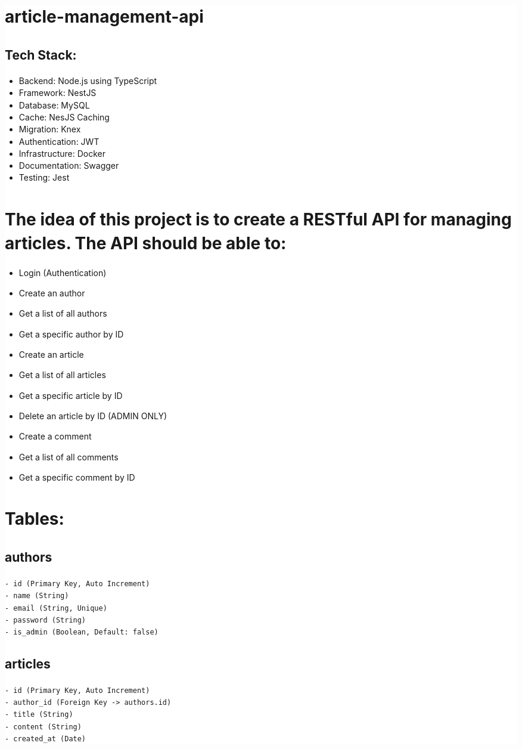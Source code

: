 # article-management-api

## Tech Stack:

-  Backend: Node.js using TypeScript
-  Framework: NestJS
-  Database: MySQL
-  Cache: NesJS Caching
-  Migration: Knex
-  Authentication: JWT
-  Infrastructure: Docker
-  Documentation: Swagger
-  Testing: Jest

# The idea of this project is to create a RESTful API for managing articles. The API should be able to:

-  Login (Authentication)
-  Create an author
-  Get a list of all authors
-  Get a specific author by ID

-  Create an article
-  Get a list of all articles
-  Get a specific article by ID
-  Delete an article by ID (ADMIN ONLY)

-  Create a comment
-  Get a list of all comments
-  Get a specific comment by ID

# Tables:

## authors

    - id (Primary Key, Auto Increment)
    - name (String)
    - email (String, Unique)
    - password (String)
    - is_admin (Boolean, Default: false)

## articles

    - id (Primary Key, Auto Increment)
    - author_id (Foreign Key -> authors.id)
    - title (String)
    - content (String)
    - created_at (Date)
